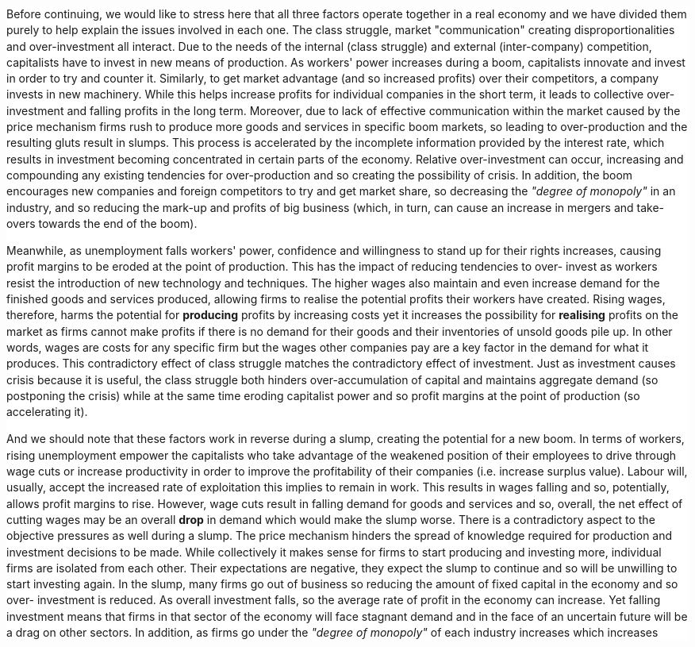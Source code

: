 Before continuing, we would like to stress here that all three factors operate
together in a real economy and we have divided them purely to help explain the
issues involved in each one. The class struggle, market "communication"
creating disproportionalities and over-investment all interact. Due to the
needs of the internal (class struggle) and external (inter-company)
competition, capitalists have to invest in new means of production. As
workers' power increases during a boom, capitalists innovate and invest in
order to try and counter it. Similarly, to get market advantage (and so
increased profits) over their competitors, a company invests in new machinery.
While this helps increase profits for individual companies in the short term,
it leads to collective over-investment and falling profits in the long term.
Moreover, due to lack of effective communication within the market caused by
the price mechanism firms rush to produce more goods and services in specific
boom markets, so leading to over-production and the resulting gluts result in
slumps. This process is accelerated by the incomplete information provided by
the interest rate, which results in investment becoming concentrated in
certain parts of the economy. Relative over-investment can occur, increasing
and compounding any existing tendencies for over-production and so creating
the possibility of crisis. In addition, the boom encourages new companies and
foreign competitors to try and get market share, so decreasing the _"degree of
monopoly"_ in an industry, and so reducing the mark-up and profits of big
business (which, in turn, can cause an increase in mergers and take-overs
towards the end of the boom).

Meanwhile, as unemployment falls workers' power, confidence and willingness to
stand up for their rights increases, causing profit margins to be eroded at
the point of production. This has the impact of reducing tendencies to over-
invest as workers resist the introduction of new technology and techniques.
The higher wages also maintain and even increase demand for the finished goods
and services produced, allowing firms to realise the potential profits their
workers have created. Rising wages, therefore, harms the potential for
**producing** profits by increasing costs yet it increases the possibility for
**realising** profits on the market as firms cannot make profits if there is
no demand for their goods and their inventories of unsold goods pile up. In
other words, wages are costs for any specific firm but the wages other
companies pay are a key factor in the demand for what it produces. This
contradictory effect of class struggle matches the contradictory effect of
investment. Just as investment causes crisis because it is useful, the class
struggle both hinders over-accumulation of capital and maintains aggregate
demand (so postponing the crisis) while at the same time eroding capitalist
power and so profit margins at the point of production (so accelerating it).

And we should note that these factors work in reverse during a slump, creating
the potential for a new boom. In terms of workers, rising unemployment empower
the capitalists who take advantage of the weakened position of their employees
to drive through wage cuts or increase productivity in order to improve the
profitability of their companies (i.e. increase surplus value). Labour will,
usually, accept the increased rate of exploitation this implies to remain in
work. This results in wages falling and so, potentially, allows profit margins
to rise. However, wage cuts result in falling demand for goods and services
and so, overall, the net effect of cutting wages may be an overall **drop** in
demand which would make the slump worse. There is a contradictory aspect to
the objective pressures as well during a slump. The price mechanism hinders
the spread of knowledge required for production and investment decisions to be
made. While collectively it makes sense for firms to start producing and
investing more, individual firms are isolated from each other. Their
expectations are negative, they expect the slump to continue and so will be
unwilling to start investing again. In the slump, many firms go out of
business so reducing the amount of fixed capital in the economy and so over-
investment is reduced. As overall investment falls, so the average rate of
profit in the economy can increase. Yet falling investment means that firms in
that sector of the economy will face stagnant demand and in the face of an
uncertain future will be a drag on other sectors. In addition, as firms go
under the _"degree of monopoly"_ of each industry increases which increases